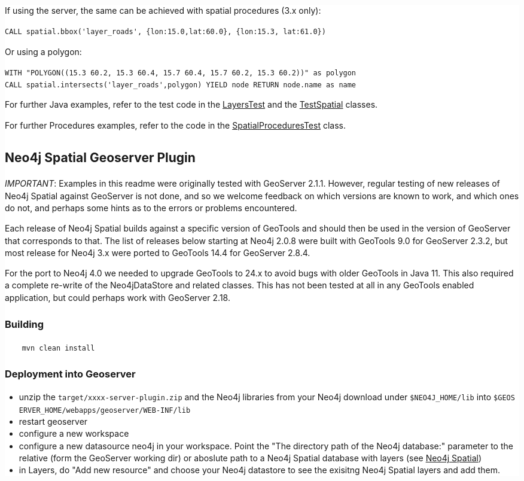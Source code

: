 If using the server, the same can be achieved with spatial procedures (3.x only):

~~~cypher
CALL spatial.bbox('layer_roads', {lon:15.0,lat:60.0}, {lon:15.3, lat:61.0})
~~~

Or using a polygon:

~~~cypher
WITH "POLYGON((15.3 60.2, 15.3 60.4, 15.7 60.4, 15.7 60.2, 15.3 60.2))" as polygon
CALL spatial.intersects('layer_roads',polygon) YIELD node RETURN node.name as name
~~~

For further Java examples, refer to the test code in the [LayersTest](https://github.com/neo4j-contrib/spatial/blob/master/src/test/java/org/neo4j/gis/spatial/LayersTest.java) and the [TestSpatial](https://github.com/neo4j-contrib/spatial/blob/master/src/test/java/org/neo4j/gis/spatial/TestSpatial.java) classes.

For further Procedures examples, refer to the code in the [SpatialProceduresTest](https://github.com/neo4j-contrib/spatial/blob/master/src/test/java/org/neo4j/gis/spatial/procedures/SpatialProceduresTest.java) class.

## Neo4j Spatial Geoserver Plugin ##

*IMPORTANT*: Examples in this readme were originally tested with GeoServer 2.1.1.
However, regular testing of new releases of Neo4j Spatial against GeoServer is not done,
and so we welcome feedback on which versions are known to work, and which ones do not,
and perhaps some hints as to the errors or problems encountered.

Each release of Neo4j Spatial builds against a specific version of GeoTools and should then be used in the version of GeoServer that corresponds to that.
The list of releases below starting at Neo4j 2.0.8 were built with GeoTools 9.0 for GeoServer 2.3.2,
but most release for Neo4j 3.x were ported to GeoTools 14.4 for GeoServer 2.8.4.

For the port to Neo4j 4.0 we needed to upgrade GeoTools to 24.x to avoid bugs with older GeoTools in Java 11.
This also required a complete re-write of the Neo4jDataStore and related classes.
This has not been tested at all in any GeoTools enabled application, but could perhaps work with GeoServer 2.18.

### Building ###

~~~bash
    mvn clean install
~~~

### Deployment into Geoserver ###

* unzip the `target/xxxx-server-plugin.zip` and the Neo4j libraries from your Neo4j download under `$NEO4J_HOME/lib` into `$GEOSERVER_HOME/webapps/geoserver/WEB-INF/lib`
* restart geoserver
* configure a new workspace
* configure a new datasource neo4j in your workspace. Point the "The directory path of the Neo4j database:" parameter to the relative (form the GeoServer working dir) or aboslute path to a Neo4j Spatial database with layers (see [Neo4j Spatial](https://github.com/neo4j/spatial))
* in Layers, do "Add new resource" and choose your Neo4j datastore to see the exisitng Neo4j Spatial layers and add them.
